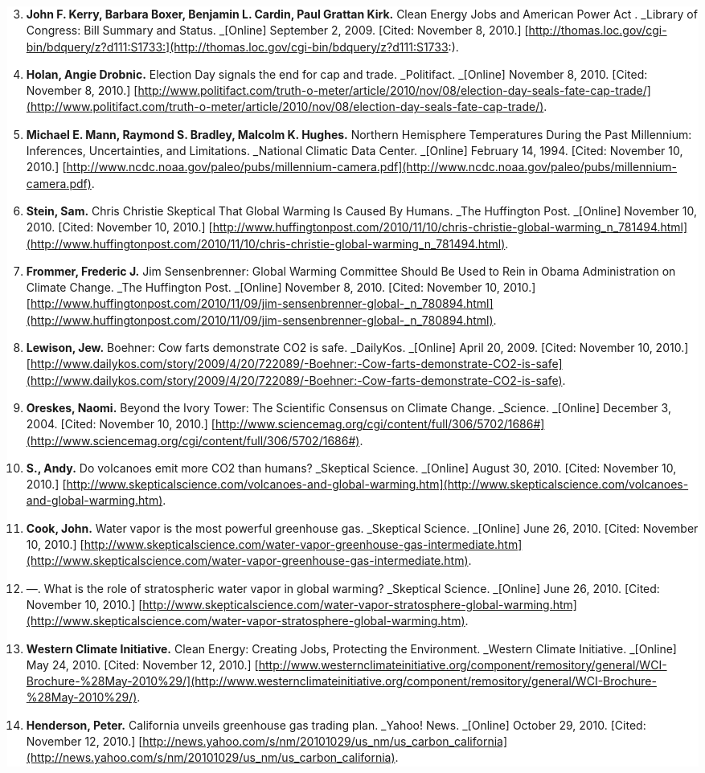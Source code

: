 3. **John F. Kerry,  Barbara Boxer, Benjamin L. Cardin, Paul Grattan Kirk.** Clean Energy Jobs  and American Power Act . _Library of Congress: Bill Summary and Status. _[Online]  September 2, 2009. [Cited: November 8, 2010.]  [http://thomas.loc.gov/cgi-bin/bdquery/z?d111:S1733:](http://thomas.loc.gov/cgi-bin/bdquery/z?d111:S1733:).

4. **Holan, Angie  Drobnic.** Election Day signals the end for cap and trade. _Politifact. _[Online]  November 8, 2010. [Cited: November 8, 2010.] [http://www.politifact.com/truth-o-meter/article/2010/nov/08/election-day-seals-fate-cap-trade/](http://www.politifact.com/truth-o-meter/article/2010/nov/08/election-day-seals-fate-cap-trade/).

5. **Michael E. Mann,  Raymond S. Bradley, Malcolm K. Hughes.** Northern Hemisphere Temperatures  During the Past Millennium: Inferences, Uncertainties, and Limitations. _National  Climatic Data Center. _[Online] February 14, 1994. [Cited: November 10,  2010.] [http://www.ncdc.noaa.gov/paleo/pubs/millennium-camera.pdf](http://www.ncdc.noaa.gov/paleo/pubs/millennium-camera.pdf).

6. **Stein, Sam.** Chris Christie Skeptical That Global Warming Is Caused By Humans. _The  Huffington Post. _[Online] November 10, 2010. [Cited: November 10, 2010.]  [http://www.huffingtonpost.com/2010/11/10/chris-christie-global-warming_n_781494.html](http://www.huffingtonpost.com/2010/11/10/chris-christie-global-warming_n_781494.html).

7. **Frommer,  Frederic J.** Jim Sensenbrenner: Global Warming Committee Should Be Used to  Rein in Obama Administration on Climate Change. _The Huffington Post. _[Online]  November 8, 2010. [Cited: November 10, 2010.]  [http://www.huffingtonpost.com/2010/11/09/jim-sensenbrenner-global-_n_780894.html](http://www.huffingtonpost.com/2010/11/09/jim-sensenbrenner-global-_n_780894.html).

8. **Lewison, Jew.** Boehner: Cow farts demonstrate CO2 is safe. _DailyKos. _[Online] April  20, 2009. [Cited: November 10, 2010.]  [http://www.dailykos.com/story/2009/4/20/722089/-Boehner:-Cow-farts-demonstrate-CO2-is-safe](http://www.dailykos.com/story/2009/4/20/722089/-Boehner:-Cow-farts-demonstrate-CO2-is-safe).

9. **Oreskes, Naomi.** Beyond the Ivory Tower: The Scientific Consensus on Climate Change. _Science. _[Online] December 3, 2004. [Cited: November 10, 2010.]  [http://www.sciencemag.org/cgi/content/full/306/5702/1686#](http://www.sciencemag.org/cgi/content/full/306/5702/1686#).

10. **S., Andy.** Do volcanoes emit more CO2 than humans? _Skeptical Science. _[Online]  August 30, 2010. [Cited: November 10, 2010.]  [http://www.skepticalscience.com/volcanoes-and-global-warming.htm](http://www.skepticalscience.com/volcanoes-and-global-warming.htm).

11. **Cook, John.** Water vapor is the most powerful greenhouse gas. _Skeptical Science. _[Online]  June 26, 2010. [Cited: November 10, 2010.]  [http://www.skepticalscience.com/water-vapor-greenhouse-gas-intermediate.htm](http://www.skepticalscience.com/water-vapor-greenhouse-gas-intermediate.htm).

12. —. What is the  role of stratospheric water vapor in global warming? _Skeptical Science. _[Online]  June 26, 2010. [Cited: November 10, 2010.]  [http://www.skepticalscience.com/water-vapor-stratosphere-global-warming.htm](http://www.skepticalscience.com/water-vapor-stratosphere-global-warming.htm).

13. **Western Climate  Initiative.** Clean Energy: Creating Jobs, Protecting the Environment. _Western  Climate Initiative. _[Online] May 24, 2010. [Cited: November 12, 2010.]  [http://www.westernclimateinitiative.org/component/remository/general/WCI-Brochure-%28May-2010%29/](http://www.westernclimateinitiative.org/component/remository/general/WCI-Brochure-%28May-2010%29/).

14. **Henderson,  Peter.** California unveils greenhouse gas trading plan. _Yahoo! News. _[Online]  October 29, 2010. [Cited: November 12, 2010.]  [http://news.yahoo.com/s/nm/20101029/us_nm/us_carbon_california](http://news.yahoo.com/s/nm/20101029/us_nm/us_carbon_california).
